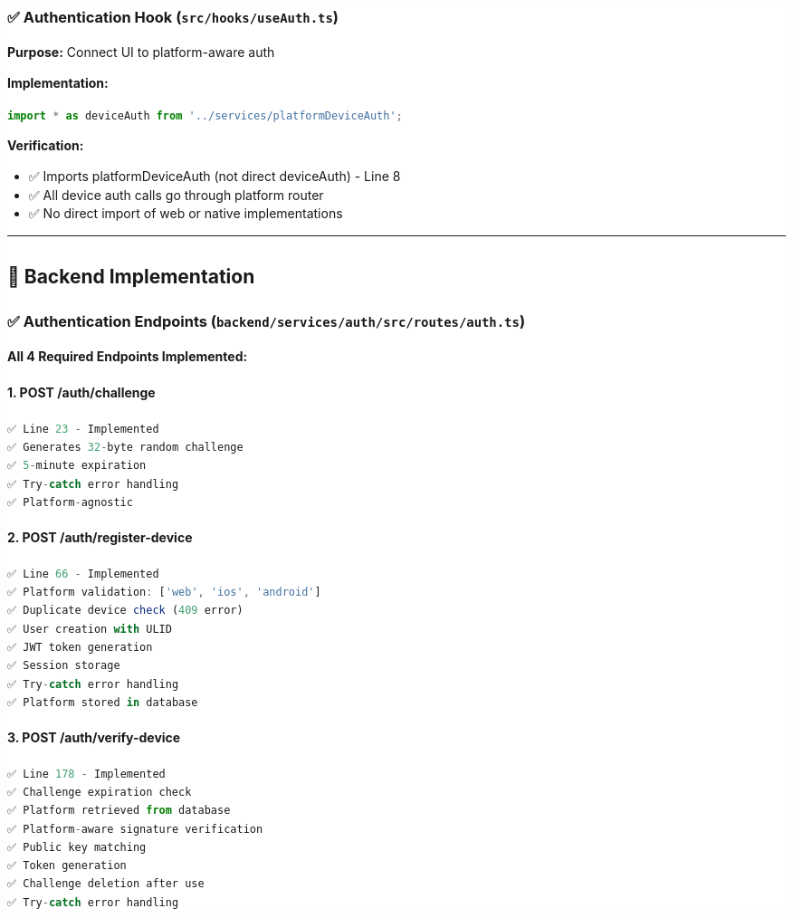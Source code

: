 
### ✅ Authentication Hook (`src/hooks/useAuth.ts`)

**Purpose:** Connect UI to platform-aware auth

**Implementation:**
```typescript
import * as deviceAuth from '../services/platformDeviceAuth';
```

**Verification:**
- ✅ Imports platformDeviceAuth (not direct deviceAuth) - Line 8
- ✅ All device auth calls go through platform router
- ✅ No direct import of web or native implementations

---

## 📁 Backend Implementation

### ✅ Authentication Endpoints (`backend/services/auth/src/routes/auth.ts`)

**All 4 Required Endpoints Implemented:**

#### 1. POST /auth/challenge
```typescript
✅ Line 23 - Implemented
✅ Generates 32-byte random challenge
✅ 5-minute expiration
✅ Try-catch error handling
✅ Platform-agnostic
```

#### 2. POST /auth/register-device
```typescript
✅ Line 66 - Implemented
✅ Platform validation: ['web', 'ios', 'android']
✅ Duplicate device check (409 error)
✅ User creation with ULID
✅ JWT token generation
✅ Session storage
✅ Try-catch error handling
✅ Platform stored in database
```

#### 3. POST /auth/verify-device
```typescript
✅ Line 178 - Implemented
✅ Challenge expiration check
✅ Platform retrieved from database
✅ Platform-aware signature verification
✅ Public key matching
✅ Token generation
✅ Challenge deletion after use
✅ Try-catch error handling
```
